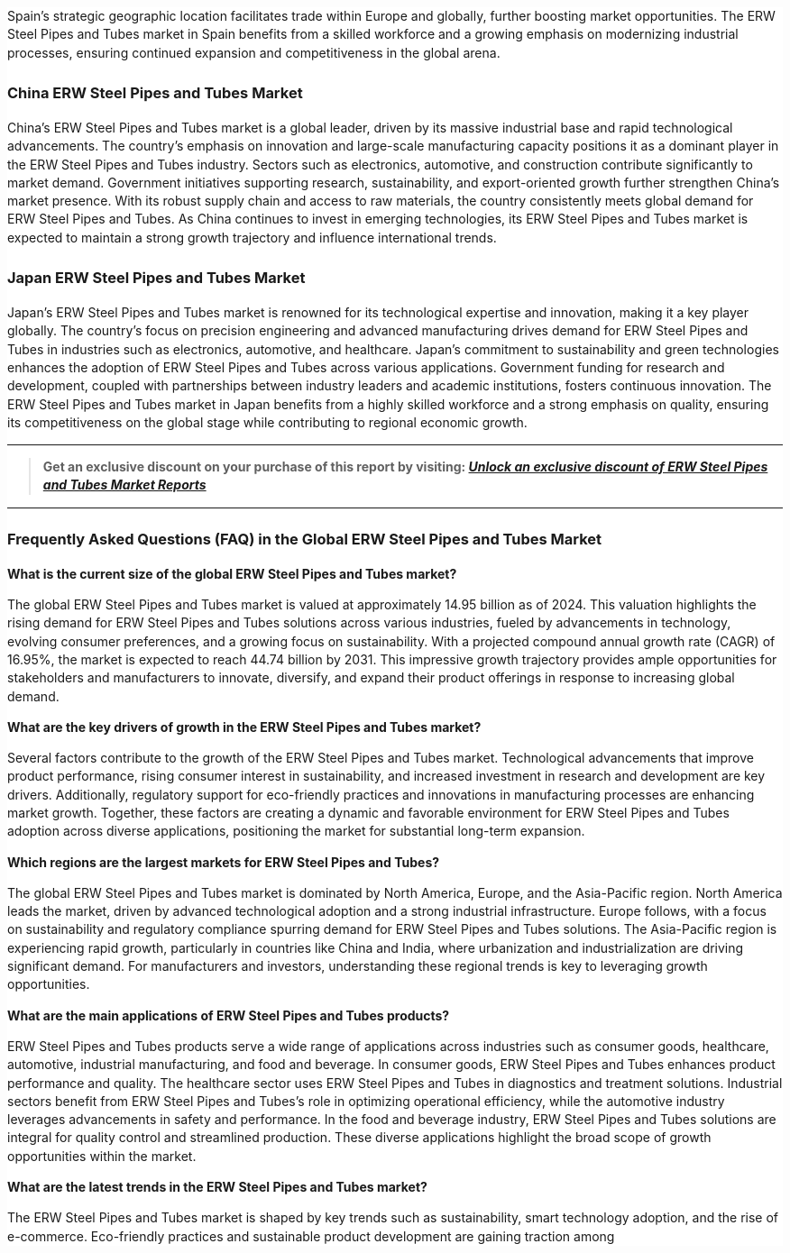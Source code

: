 Spain&rsquo;s strategic geographic location facilitates trade within Europe and globally, further boosting market opportunities. The ERW Steel Pipes and Tubes market in Spain benefits from a skilled workforce and a growing emphasis on modernizing industrial processes, ensuring continued expansion and competitiveness in the global arena.</p><h3>China ERW Steel Pipes and Tubes Market</h3><p>China&rsquo;s ERW Steel Pipes and Tubes market is a global leader, driven by its massive industrial base and rapid technological advancements. The country&rsquo;s emphasis on innovation and large-scale manufacturing capacity positions it as a dominant player in the ERW Steel Pipes and Tubes industry. Sectors such as electronics, automotive, and construction contribute significantly to market demand. Government initiatives supporting research, sustainability, and export-oriented growth further strengthen China&rsquo;s market presence. With its robust supply chain and access to raw materials, the country consistently meets global demand for ERW Steel Pipes and Tubes. As China continues to invest in emerging technologies, its ERW Steel Pipes and Tubes market is expected to maintain a strong growth trajectory and influence international trends.</p><h3>Japan ERW Steel Pipes and Tubes Market</h3><p>Japan&rsquo;s ERW Steel Pipes and Tubes market is renowned for its technological expertise and innovation, making it a key player globally. The country&rsquo;s focus on precision engineering and advanced manufacturing drives demand for ERW Steel Pipes and Tubes in industries such as electronics, automotive, and healthcare. Japan&rsquo;s commitment to sustainability and green technologies enhances the adoption of ERW Steel Pipes and Tubes across various applications. Government funding for research and development, coupled with partnerships between industry leaders and academic institutions, fosters continuous innovation. The ERW Steel Pipes and Tubes market in Japan benefits from a highly skilled workforce and a strong emphasis on quality, ensuring its competitiveness on the global stage while contributing to regional economic growth.</p><hr /><blockquote><p><strong>Get an exclusive discount on your purchase of this report by visiting: <em><a href="://marketresearchpulse.com/ask-for-discount/4075?utm_source=Github&amp;utm_medium=0117">Unlock an exclusive discount of ERW Steel Pipes and Tubes Market Reports</a></em>&nbsp;</strong></p></blockquote><hr /><h3>Frequently Asked Questions (FAQ) in the Global ERW Steel Pipes and Tubes Market</h3><p><strong>What is the current size of the global ERW Steel Pipes and Tubes market?</strong></p><p>The global ERW Steel Pipes and Tubes market is valued at approximately 14.95 billion as of 2024. This valuation highlights the rising demand for ERW Steel Pipes and Tubes solutions across various industries, fueled by advancements in technology, evolving consumer preferences, and a growing focus on sustainability. With a projected compound annual growth rate (CAGR) of 16.95%, the market is expected to reach 44.74 billion by 2031. This impressive growth trajectory provides ample opportunities for stakeholders and manufacturers to innovate, diversify, and expand their product offerings in response to increasing global demand.</p><p><strong>What are the key drivers of growth in the ERW Steel Pipes and Tubes market?</strong></p><p>Several factors contribute to the growth of the ERW Steel Pipes and Tubes market. Technological advancements that improve product performance, rising consumer interest in sustainability, and increased investment in research and development are key drivers. Additionally, regulatory support for eco-friendly practices and innovations in manufacturing processes are enhancing market growth. Together, these factors are creating a dynamic and favorable environment for ERW Steel Pipes and Tubes adoption across diverse applications, positioning the market for substantial long-term expansion.</p><p><strong>Which regions are the largest markets for ERW Steel Pipes and Tubes?</strong></p><p>The global ERW Steel Pipes and Tubes market is dominated by North America, Europe, and the Asia-Pacific region. North America leads the market, driven by advanced technological adoption and a strong industrial infrastructure. Europe follows, with a focus on sustainability and regulatory compliance spurring demand for ERW Steel Pipes and Tubes solutions. The Asia-Pacific region is experiencing rapid growth, particularly in countries like China and India, where urbanization and industrialization are driving significant demand. For manufacturers and investors, understanding these regional trends is key to leveraging growth opportunities.</p><p><strong>What are the main applications of ERW Steel Pipes and Tubes products?</strong></p><p>ERW Steel Pipes and Tubes products serve a wide range of applications across industries such as consumer goods, healthcare, automotive, industrial manufacturing, and food and beverage. In consumer goods, ERW Steel Pipes and Tubes enhances product performance and quality. The healthcare sector uses ERW Steel Pipes and Tubes in diagnostics and treatment solutions. Industrial sectors benefit from ERW Steel Pipes and Tubes&rsquo;s role in optimizing operational efficiency, while the automotive industry leverages advancements in safety and performance. In the food and beverage industry, ERW Steel Pipes and Tubes solutions are integral for quality control and streamlined production. These diverse applications highlight the broad scope of growth opportunities within the market.</p><p><strong>What are the latest trends in the ERW Steel Pipes and Tubes market?</strong></p><p>The ERW Steel Pipes and Tubes market is shaped by key trends such as sustainability, smart technology adoption, and the rise of e-commerce. Eco-friendly practices and sustainable product development are gaining traction among